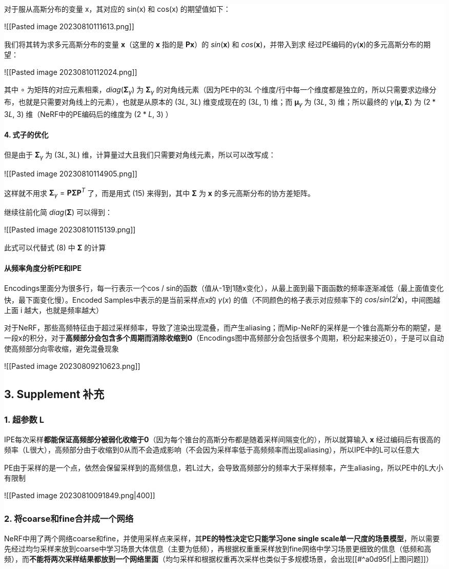 对于服从高斯分布的变量 x，其对应的 sin(x) 和 cos(x) 的期望值如下：

![[Pasted image 20230810111613.png]]

我们将其转为求多元高斯分布的变量 $\textbf{x}$（这里的 $\textbf{x}$ 指的是 $\textbf{Px}$）的 $sin(\textbf{x})$ 和 $cos(\textbf{x})$，并带入到求 经过PE编码的$\gamma(\textbf{x})$的多元高斯分布的期望：

![[Pasted image 20230810112024.png]]

其中 $\circ$ 为矩阵的对应元素相乘，$diag(\pmb\Sigma_{\gamma})$ 为 $\pmb\Sigma_{\gamma}$ 的对角线元素（因为PE中的$3L$ 个维度/行中每一个维度都是独立的，所以只需要求边缘分布，也就是只需要对角线上的元素），也就是从原本的 $(3L,\ 3L)$ 维变成现在的 $(3L,\ 1)$ 维；而 $\pmb\mu_\gamma$ 为 $(3L,\ 3)$ 维；所以最终的 $\gamma(\pmb\mu,\pmb\Sigma)$ 为 $(2*3L,\ 3)$ 维（NeRF中的PE编码后的维度为 $(2*L,\ 3)$ ）

#### 4. 式子的优化

但是由于 $\pmb\Sigma_\gamma$ 为 $(3L,3L)$ 维，计算量过大且我们只需要对角线元素，所以可以改写成：

![[Pasted image 20230810114905.png]]

这样就不用求 $\pmb\Sigma_\gamma = \textbf{P}\pmb\Sigma\textbf{P}^T$ 了，而是用式 $(15)$ 来得到，其中 $\pmb\Sigma$ 为 $\textbf{x}$ 的多元高斯分布的协方差矩阵。

继续往前化简 $diag(\pmb\Sigma)$ 可以得到：

![[Pasted image 20230810115139.png]]

此式可以代替式 $(8)$ 中 $\pmb\Sigma$ 的计算

#### 从频率角度分析PE和IPE

Encodings里面分为很多行，每一行表示一个cos / sin的函数（值从-1到1随x变化），从最上面到最下面函数的频率逐渐减低（最上面值变化快，最下面变化慢）。Encoded Samples中表示的是当前采样点x的 $\gamma(x)$ 的值（不同颜色的格子表示对应频率下的 $cos/sin(2^i\textbf{x})$，中间图越上面 i 越大，也就是频率越大）

对于NeRF，那些高频特征由于超过采样频率，导致了渲染出现混叠，而产生aliasing；而Mip-NeRF的采样是一个锥台高斯分布的期望，是一段x的积分，对于**高频部分会包含多个周期而消除收缩到0**（Encodings图中高频部分会包括很多个周期，积分起来接近0），于是可以自动使高频部分向零收缩，避免混叠现象

![[Pasted image 20230809210623.png]]

## 3. Supplement 补充

### 1. 超参数 L

IPE每次采样**都能保证高频部分被弱化收缩于0**（因为每个锥台的高斯分布都是随着采样间隔变化的），所以就算输入 $\textbf{x}$ 经过编码后有很高的频率（L很大），高频部分由于收缩到0从而不会造成影响（不会因为采样率低于高频频率而出现aliasing），所以IPE中的L可以任意大

PE由于采样的是一个点，依然会保留采样到的高频信息，若L过大，会导致高频部分的频率大于采样频率，产生aliasing，所以PE中的L大小有限制

![[Pasted image 20230810091849.png|400]]

### 2. 将coarse和fine合并成一个网络

NeRF中用了两个网络coarse和fine，并使用采样点来采样，其**PE的特性决定它只能学习one single scale单一尺度的场景模型**，所以需要先经过均匀采样来放到coarse中学习场景大体信息（主要为低频），再根据权重重采样放到fine网络中学习场景更细致的信息（低频和高频），而**不能将两次采样结果都放到一个网络里面**（均匀采样和根据权重再次采样也类似于多规模场景，会出现[[#^a0d95f|上图问题]]）
